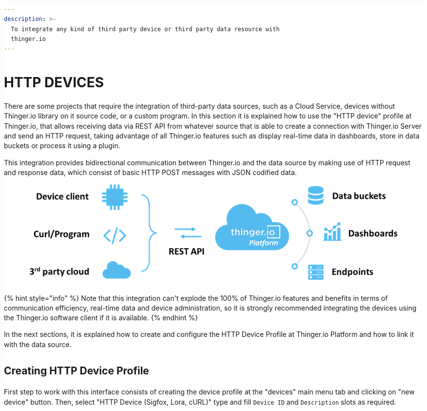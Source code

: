 ```yaml
---
description: >-
  To integrate any kind of third party device or third party data resource with
  thinger.io
---
```


# HTTP DEVICES

There are some projects that require the integration of third-party data sources, such as a Cloud Service, devices without Thinger.io library on it source code, or a custom program. In this section it is explained how to use the "HTTP device" profile at Thinger.io, that allows receiving data via REST API from whatever source that is able to create a connection with Thinger.io Server and send an HTTP request, taking advantage of all Thinger.io features such as display real-time data in dashboards, store in data buckets or process it using a plugin.&#x20;

This integration provides bidirectional communication between Thinger.io and the data source by making use of HTTP request and response data, which consist of basic HTTP POST messages with JSON codified data.&#x20;

<figure><img src=".gitbook/assets/imageN.png" alt=""><figcaption></figcaption></figure>

{% hint style="info" %}
Note that this integration can't explode the 100% of Thinger.io features and benefits in terms of communication efficiency, real-time data and device administration, so it is strongly recommended integrating the devices using the Thinger.io software client if it is available.
{% endhint %}

In the next sections, it is explained how to create and configure the HTTP Device Profile at Thinger.io Platform and how to link it with the data source.

## Creating HTTP Device Profile

First step to work with this interface consists of creating the device profile at the "devices" main menu tab and clicking on "new device" button. Then, select "HTTP Device (Sigfox, Lora, cURL)" type and fill `Device ID` and `Description` slots as required. &#x20;
